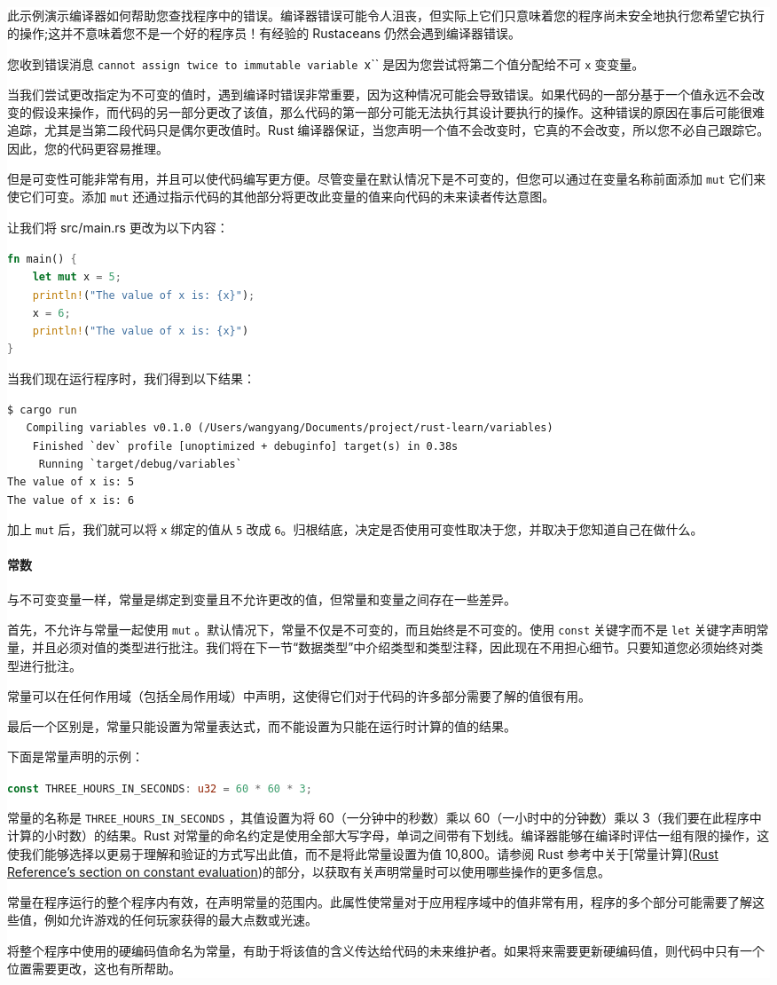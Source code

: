 此示例演示编译器如何帮助您查找程序中的错误。编译器错误可能令人沮丧，但实际上它们只意味着您的程序尚未安全地执行您希望它执行的操作;这并不意味着您不是一个好的程序员！有经验的 Rustaceans 仍然会遇到编译器错误。

您收到错误消息 `cannot assign twice to immutable variable `x`` 是因为您尝试将第二个值分配给不可 `x` 变变量。

当我们尝试更改指定为不可变的值时，遇到编译时错误非常重要，因为这种情况可能会导致错误。如果代码的一部分基于一个值永远不会改变的假设来操作，而代码的另一部分更改了该值，那么代码的第一部分可能无法执行其设计要执行的操作。这种错误的原因在事后可能很难追踪，尤其是当第二段代码只是偶尔更改值时。Rust 编译器保证，当您声明一个值不会改变时，它真的不会改变，所以您不必自己跟踪它。因此，您的代码更容易推理。

但是可变性可能非常有用，并且可以使代码编写更方便。尽管变量在默认情况下是不可变的，但您可以通过在变量名称前面添加 `mut` 它们来使它们可变。添加 `mut` 还通过指示代码的其他部分将更改此变量的值来向代码的未来读者传达意图。

让我们将 src/main.rs 更改为以下内容：

```rust
fn main() {
    let mut x = 5;
    println!("The value of x is: {x}");
    x = 6;
    println!("The value of x is: {x}")
}
```

当我们现在运行程序时，我们得到以下结果：

```shell
$ cargo run
   Compiling variables v0.1.0 (/Users/wangyang/Documents/project/rust-learn/variables)
    Finished `dev` profile [unoptimized + debuginfo] target(s) in 0.38s
     Running `target/debug/variables`
The value of x is: 5
The value of x is: 6
```

加上 `mut` 后，我们就可以将 `x` 绑定的值从 `5` 改成 `6`。归根结底，决定是否使用可变性取决于您，并取决于您知道自己在做什么。

#### 常数

与不可变变量一样，常量是绑定到变量且不允许更改的值，但常量和变量之间存在一些差异。

首先，不允许与常量一起使用 `mut` 。默认情况下，常量不仅是不可变的，而且始终是不可变的。使用 `const` 关键字而不是 `let` 关键字声明常量，并且必须对值的类型进行批注。我们将在下一节“数据类型”中介绍类型和类型注释，因此现在不用担心细节。只要知道您必须始终对类型进行批注。

常量可以在任何作用域（包括全局作用域）中声明，这使得它们对于代码的许多部分需要了解的值很有用。

最后一个区别是，常量只能设置为常量表达式，而不能设置为只能在运行时计算的值的结果。

下面是常量声明的示例：

```rust
const THREE_HOURS_IN_SECONDS: u32 = 60 * 60 * 3;
```

常量的名称是 `THREE_HOURS_IN_SECONDS` ，其值设置为将 60（一分钟中的秒数）乘以 60（一小时中的分钟数）乘以 3（我们要在此程序中计算的小时数）的结果。Rust 对常量的命名约定是使用全部大写字母，单词之间带有下划线。编译器能够在编译时评估一组有限的操作，这使我们能够选择以更易于理解和验证的方式写出此值，而不是将此常量设置为值 10,800。请参阅 Rust 参考中关于[常量计算]([Rust Reference’s section on constant evaluation](https://doc.rust-lang.org/reference/const_eval.html))的部分，以获取有关声明常量时可以使用哪些操作的更多信息。

常量在程序运行的整个程序内有效，在声明常量的范围内。此属性使常量对于应用程序域中的值非常有用，程序的多个部分可能需要了解这些值，例如允许游戏的任何玩家获得的最大点数或光速。

将整个程序中使用的硬编码值命名为常量，有助于将该值的含义传达给代码的未来维护者。如果将来需要更新硬编码值，则代码中只有一个位置需要更改，这也有所帮助。
